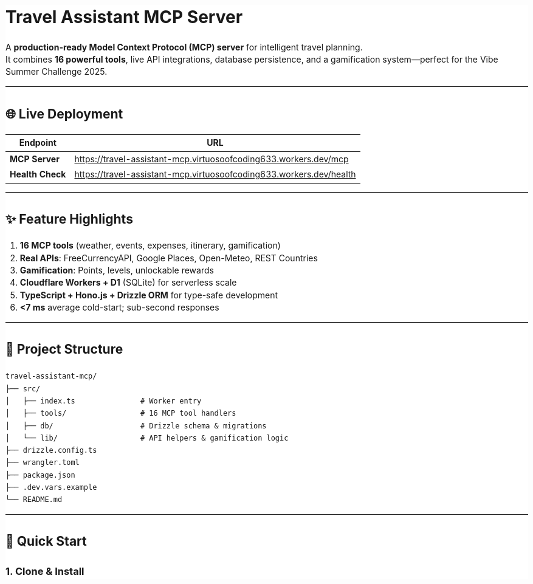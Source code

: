 # Travel Assistant MCP Server

A **production-ready Model Context Protocol (MCP) server** for intelligent travel planning.  
It combines **16 powerful tools**, live API integrations, database persistence, and a gamification system—perfect for the Vibe Summer Challenge 2025.

---

## 🌐 Live Deployment

| Endpoint         | URL                                                                 |
|------------------|---------------------------------------------------------------------|
| **MCP Server**   | https://travel-assistant-mcp.virtuosoofcoding633.workers.dev/mcp    |
| **Health Check** | https://travel-assistant-mcp.virtuosoofcoding633.workers.dev/health |

---

## ✨ Feature Highlights

1. **16 MCP tools** (weather, events, expenses, itinerary, gamification)
2. **Real APIs**: FreeCurrencyAPI, Google Places, Open-Meteo, REST Countries
3. **Gamification**: Points, levels, unlockable rewards
4. **Cloudflare Workers + D1** (SQLite) for serverless scale
5. **TypeScript + Hono.js + Drizzle ORM** for type-safe development
6. **<7 ms** average cold-start; sub-second responses

---

## 📁 Project Structure

```
travel-assistant-mcp/
├── src/
│   ├── index.ts               # Worker entry
│   ├── tools/                 # 16 MCP tool handlers
│   ├── db/                    # Drizzle schema & migrations
│   └── lib/                   # API helpers & gamification logic
├── drizzle.config.ts
├── wrangler.toml
├── package.json
├── .dev.vars.example
└── README.md
```

---

## 🚀 Quick Start

### 1. Clone & Install
